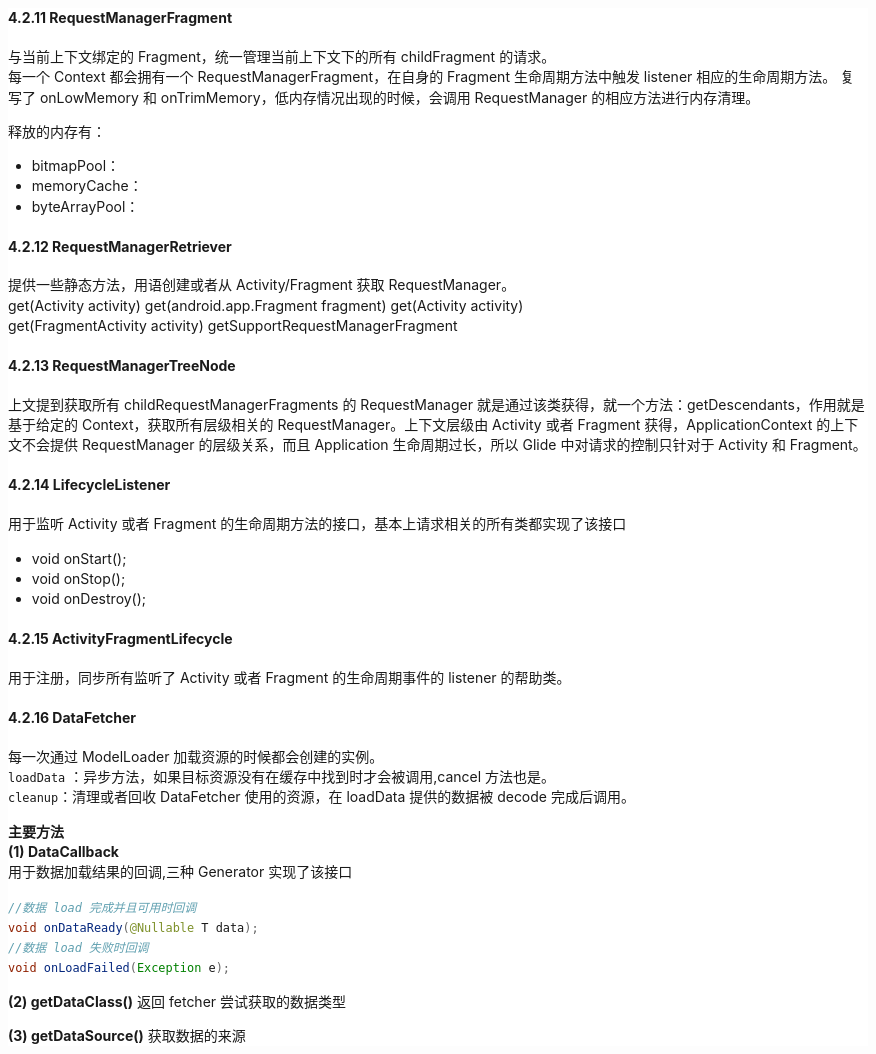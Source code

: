 
#### 4.2.11 RequestManagerFragment  
与当前上下文绑定的 Fragment，统一管理当前上下文下的所有 childFragment 的请求。  
每一个 Context 都会拥有一个 RequestManagerFragment，在自身的 Fragment 生命周期方法中触发 listener 相应的生命周期方法。 
复写了 onLowMemory 和 onTrimMemory，低内存情况出现的时候，会调用 RequestManager 的相应方法进行内存清理。  

释放的内存有：

- bitmapPool： 
- memoryCache： 
- byteArrayPool： 


#### 4.2.12 RequestManagerRetriever 
提供一些静态方法，用语创建或者从 Activity/Fragment 获取 RequestManager。  
get(Activity activity)
get(android.app.Fragment fragment)
get(Activity activity)  
get(FragmentActivity activity)
getSupportRequestManagerFragment

#### 4.2.13 RequestManagerTreeNode
上文提到获取所有 childRequestManagerFragments 的 RequestManager 就是通过该类获得，就一个方法：getDescendants，作用就是基于给定的 Context，获取所有层级相关的 RequestManager。上下文层级由 Activity 或者 Fragment 获得，ApplicationContext 的上下文不会提供 RequestManager 的层级关系，而且 Application 生命周期过长，所以 Glide 中对请求的控制只针对于 Activity 和 Fragment。

#### 4.2.14 LifecycleListener  
用于监听 Activity 或者 Fragment 的生命周期方法的接口，基本上请求相关的所有类都实现了该接口
- void onStart();
- void onStop();
- void onDestroy();  

#### 4.2.15 ActivityFragmentLifecycle  
用于注册，同步所有监听了 Activity 或者 Fragment 的生命周期事件的 listener 的帮助类。  

#### 4.2.16 DataFetcher
每一次通过 ModelLoader 加载资源的时候都会创建的实例。    
`loadData` ：异步方法，如果目标资源没有在缓存中找到时才会被调用,cancel 方法也是。     
`cleanup`：清理或者回收 DataFetcher 使用的资源，在 loadData 提供的数据被 decode 完成后调用。

**主要方法**  
**(1) DataCallback**  
用于数据加载结果的回调,三种 Generator 实现了该接口    
```java
//数据 load 完成并且可用时回调
void onDataReady(@Nullable T data);  
//数据 load 失败时回调
void onLoadFailed(Exception e);
```
**(2) getDataClass()**
返回 fetcher 尝试获取的数据类型

**(3) getDataSource()**
获取数据的来源
